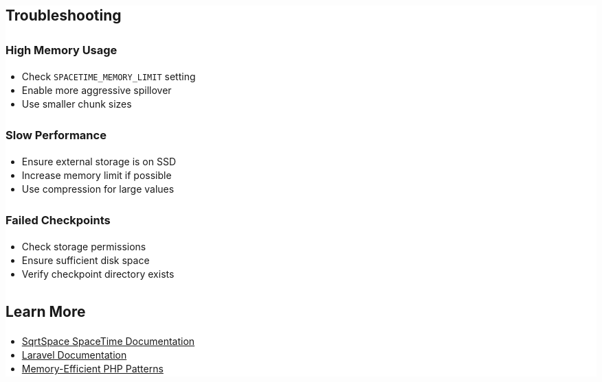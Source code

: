 ## Troubleshooting

### High Memory Usage
- Check `SPACETIME_MEMORY_LIMIT` setting
- Enable more aggressive spillover
- Use smaller chunk sizes

### Slow Performance
- Ensure external storage is on SSD
- Increase memory limit if possible
- Use compression for large values

### Failed Checkpoints
- Check storage permissions
- Ensure sufficient disk space
- Verify checkpoint directory exists

## Learn More

- [SqrtSpace SpaceTime Documentation](https://github.com/MarketAlly/Ubiquity)
- [Laravel Documentation](https://laravel.com/docs)
- [Memory-Efficient PHP Patterns](https://example.com/patterns)